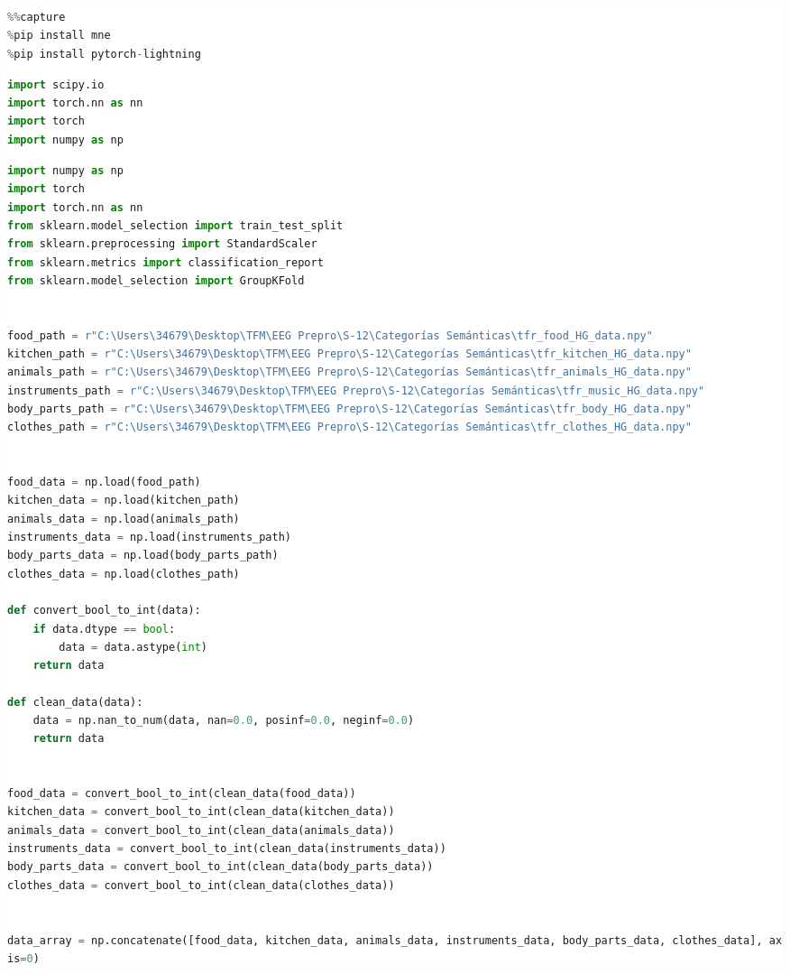 ```python
%%capture
%pip install mne
%pip install pytorch-lightning
```


```python
import scipy.io
import torch.nn as nn
import torch
import numpy as np
```


```python
import numpy as np
import torch
import torch.nn as nn
from sklearn.model_selection import train_test_split
from sklearn.preprocessing import StandardScaler
from sklearn.metrics import classification_report
from sklearn.model_selection import GroupKFold


food_path = r"C:\Users\34679\Desktop\TFM\EEG Prepro\S-12\Categorías Semánticas\tfr_food_HG_data.npy"
kitchen_path = r"C:\Users\34679\Desktop\TFM\EEG Prepro\S-12\Categorías Semánticas\tfr_kitchen_HG_data.npy"
animals_path = r"C:\Users\34679\Desktop\TFM\EEG Prepro\S-12\Categorías Semánticas\tfr_animals_HG_data.npy"
instruments_path = r"C:\Users\34679\Desktop\TFM\EEG Prepro\S-12\Categorías Semánticas\tfr_music_HG_data.npy"
body_parts_path = r"C:\Users\34679\Desktop\TFM\EEG Prepro\S-12\Categorías Semánticas\tfr_body_HG_data.npy"
clothes_path = r"C:\Users\34679\Desktop\TFM\EEG Prepro\S-12\Categorías Semánticas\tfr_clothes_HG_data.npy"


food_data = np.load(food_path)
kitchen_data = np.load(kitchen_path)
animals_data = np.load(animals_path)
instruments_data = np.load(instruments_path)
body_parts_data = np.load(body_parts_path)
clothes_data = np.load(clothes_path)

def convert_bool_to_int(data):
    if data.dtype == bool:
        data = data.astype(int)
    return data

def clean_data(data):
    data = np.nan_to_num(data, nan=0.0, posinf=0.0, neginf=0.0)
    return data


food_data = convert_bool_to_int(clean_data(food_data))
kitchen_data = convert_bool_to_int(clean_data(kitchen_data))
animals_data = convert_bool_to_int(clean_data(animals_data))
instruments_data = convert_bool_to_int(clean_data(instruments_data))
body_parts_data = convert_bool_to_int(clean_data(body_parts_data))
clothes_data = convert_bool_to_int(clean_data(clothes_data))


data_array = np.concatenate([food_data, kitchen_data, animals_data, instruments_data, body_parts_data, clothes_data], axis=0)
```